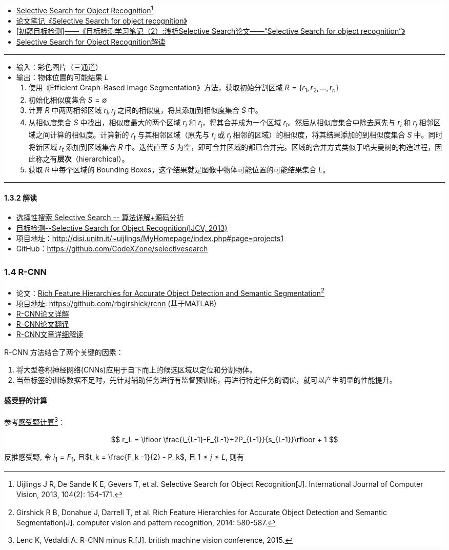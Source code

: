 - [Selective Search for Object Recognition](papers/UijlingsIJCV2013.pdf)[^3]
- [论文笔记《Selective Search for object recognition》](https://blog.csdn.net/niaolianjiulin/article/details/52950797)
- [[初窥目标检测]——《目标检测学习笔记（2）:浅析Selective Search论文——“Selective Search for object recognition”》](https://blog.csdn.net/u011478575/article/details/80041921)
- [Selective Search for Object Recognition解读](https://blog.csdn.net/mao_kun/article/details/50576003)

[^3]: Uijlings J R, De Sande K E, Gevers T, et al. Selective Search for Object Recognition[J]. International Journal of Computer Vision, 2013, 104(2): 154-171.

---------------------

- 输入：彩色图片（三通道）
- 输出：物体位置的可能结果 $L$
    1. 使用《Efficient Graph-Based Image Segmentation》方法，获取初始分割区域 $R=\{r_1,r_2, \ldots, r_n\}$
    2. 初始化相似度集合 $S=∅$
    3. 计算 $R$ 中两两相邻区域 $r_i, r_j$ 之间的相似度，将其添加到相似度集合 $S$ 中。
    4. 从相似度集合 $S$ 中找出，相似度最大的两个区域 $r_i$ 和 $r_j$，将其合并成为一个区域 $r_t$。然后从相似度集合中除去原先与 $r_i$ 和 $r_j$ 相邻区域之间计算的相似度。计算新的 $r_t$ 与其相邻区域（原先与 $r_i$ 或 $r_j$ 相邻的区域）的相似度，将其结果添加的到相似度集合 $S$ 中。同时将新区域 $r_t$ 添加到区域集合 $R$ 中。迭代直至 $S$ 为空，即可合并区域的都已合并完。区域的合并方式类似于哈夫曼树的构造过程，因此称之有**层次**（hierarchical）。
    5. 获取 $R$ 中每个区域的 Bounding Boxes，这个结果就是图像中物体可能位置的可能结果集合 $L$。

-------------

#### 1.3.2  解读

- [选择性搜索 Selective Search -- 算法详解+源码分析](https://blog.csdn.net/Tomxiaodai/article/details/81412354)
- [目标检测--Selective Search for Object Recognition(IJCV, 2013)](http://www.cnblogs.com/zhao441354231/p/5941190.html)
- 项目地址：http://disi.unitn.it/~uijlings/MyHomepage/index.php#page=projects1
- GitHub：https://github.com/CodeXZone/selectivesearch

### 1.4  R-CNN

- 论文：[Rich Feature Hierarchies for Accurate Object Detection and Semantic Segmentation](papers/R-CNN.pdf)[^4]
- [项目地址](http://www.cs.berkeley.edu/~rbg/slides/rcnn-cvpr14-slides.pdf): https://github.com/rbgirshick/rcnn (基于MATLAB)
- [R-CNN论文详解](https://blog.csdn.net/WoPawn/article/details/52133338?tdsourcetag=s_pcqq_aiomsg)
- [R-CNN论文翻译](http://www.cnblogs.com/pengsky2016/p/7921857.html)
- [R-CNN文章详细解读](https://www.jianshu.com/p/5056e6143ed5)

[^7]: Lenc K, Vedaldi A. R-CNN minus R.[J]. british machine vision conference, 2015.
[^4]: Girshick R B, Donahue J, Darrell T, et al. Rich Feature Hierarchies for Accurate Object Detection and Semantic Segmentation[J]. computer vision and pattern recognition, 2014: 580-587.

R-CNN 方法结合了两个关键的因素：

1. 将大型卷积神经网络(CNNs)应用于自下而上的候选区域以定位和分割物体。
2. 当带标签的训练数据不足时，先针对辅助任务进行有监督预训练，再进行特定任务的调优，就可以产生明显的性能提升。

#### 感受野的计算

参考[感受野计算](papers/paper005.pdf)[^7]：

$$
r_L = \lfloor \frac{i_{L-1}-F_{L-1}+2P_{L-1}}{s_{L-1}}\rfloor + 1
$$

反推感受野, 令 $i_1 = F_1$, 且$t_k = \frac{F_k -1}{2} - P_k$, 且 $1\leq j \leq L$, 则有


[^1]: Ciresan D C, Giusti A, Gambardella L M, et al. Mitosis Detection in Breast Cancer Histology Images with Deep Neural Networks[C]. medical image computing and computer assisted intervention, 2013: 411-418.
[^2]: Neubeck A, Van Gool L. Efficient Non-Maximum Suppression[C]. international conference on pattern recognition, 2006: 850-855.
[^5]: He K, Zhang X, Ren S, et al. Spatial Pyramid Pooling in Deep Convolutional Networks for Visual Recognition[J]. IEEE Transactions on Pattern Analysis and Machine Intelligence, 2015, 37(9): 1904-1916.
[^17]: Dalal N, Triggs B. Histograms of oriented gradients for human detection[C]. computer vision and pattern recognition, 2005: 886-893.
[^18]: Dalal N. Finding people in images and videos[D]. Institut National Polytechnique de Grenoble-INPG, 2006.
[^6]: Girshick R B. Fast R-CNN[J]. international conference on computer vision, 2015: 1440-1448.
[^16]: ] P. Felzenszwalb, R. Girshick, D. McAllester, and D. Ramanan. Object detection with discriminatively trained part based models. TPAMI, 2010
[^8]: Ren S, He K, Girshick R B, et al. Faster R-CNN: Towards Real-Time Object Detection with Region Proposal Networks[J]. IEEE Transactions on Pattern Analysis and Machine Intelligence, 2017, 39(6): 1137-1149.
[^9]: Kokot M, Deorowicz S, Dlugosz M, et al. Even Faster Sorting of (Not Only) Integers[J]. arXiv: Data Structures and Algorithms, 2017: 481-491.
[^10]: He K, Gkioxari G, Dollar P, et al. Mask R-CNN[J]. international conference on computer vision, 2017: 2980-2988.
[^11]: Redmon J, Divvala S K, Girshick R B, et al. You Only Look Once: Unified, Real-Time Object Detection[J]. computer vision and pattern recognition, 2016: 779-788.
[^12]: Redmon J, Farhadi A. YOLO9000: Better, Faster, Stronger[J]. computer vision and pattern recognition, 2017: 6517-6525.
[^13]: Redmon J, Farhadi A. YOLOv3: An Incremental Improvement.[J]. arXiv: Computer Vision and Pattern Recognition, 2018.
[^14]: Liu W, Anguelov D, Erhan D, et al. SSD: Single Shot MultiBox Detector[J]. european conference on computer vision, 2016: 21-37
[^15]: Liu L, Ouyang W, Wang X, et al. Deep Learning for Generic Object Detection: A Survey.[J]. arXiv: Computer Vision and Pattern Recognition, 2018.